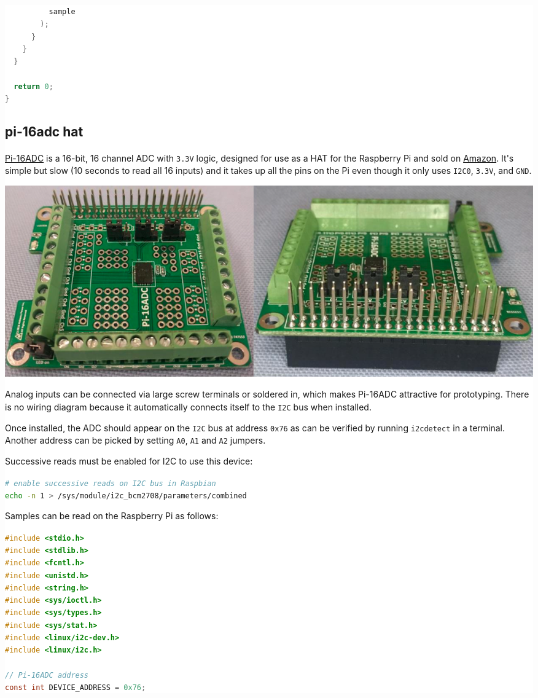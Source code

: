```c
          sample
        );
      }
    }
  }

  return 0;
}
```

## pi-16adc hat

[Pi-16ADC](http://alchemy-power.com/wp-content/uploads/2017/03/Pi-16ADC-User-Guide.pdf) is a 16-bit, 16 channel ADC with `3.3V` logic, designed for use as a HAT for the Raspberry Pi and sold on [Amazon](https://www.amazon.com/PI-16ADC-16-Bit-ADC-Raspberry-Trade/dp/B06W5RSSS4). It's simple but slow (10 seconds to read all 16 inputs) and it takes up all the pins on the Pi even though it only uses `I2C0`, `3.3V`, and `GND`.

![pi-16adc](./images/adc-review-pi16adc.png)

Analog inputs can be connected via large screw terminals or soldered in, which makes Pi-16ADC attractive for prototyping. There is no wiring diagram because it automatically connects itself to the `I2C` bus when installed.

Once installed, the ADC should appear on the `I2C` bus at address `0x76` as can be verified by running `i2cdetect` in a terminal. Another address can be picked by setting `A0`, `A1` and `A2` jumpers.

Successive reads must be enabled for I2C to use this device:

```bash
# enable successive reads on I2C bus in Raspbian
echo -n 1 > /sys/module/i2c_bcm2708/parameters/combined
```

Samples can be read on the Raspberry Pi as follows:

```c
#include <stdio.h>
#include <stdlib.h>
#include <fcntl.h>
#include <unistd.h>
#include <string.h>
#include <sys/ioctl.h>
#include <sys/types.h>
#include <sys/stat.h>
#include <linux/i2c-dev.h>
#include <linux/i2c.h>

// Pi-16ADC address
const int DEVICE_ADDRESS = 0x76;
```